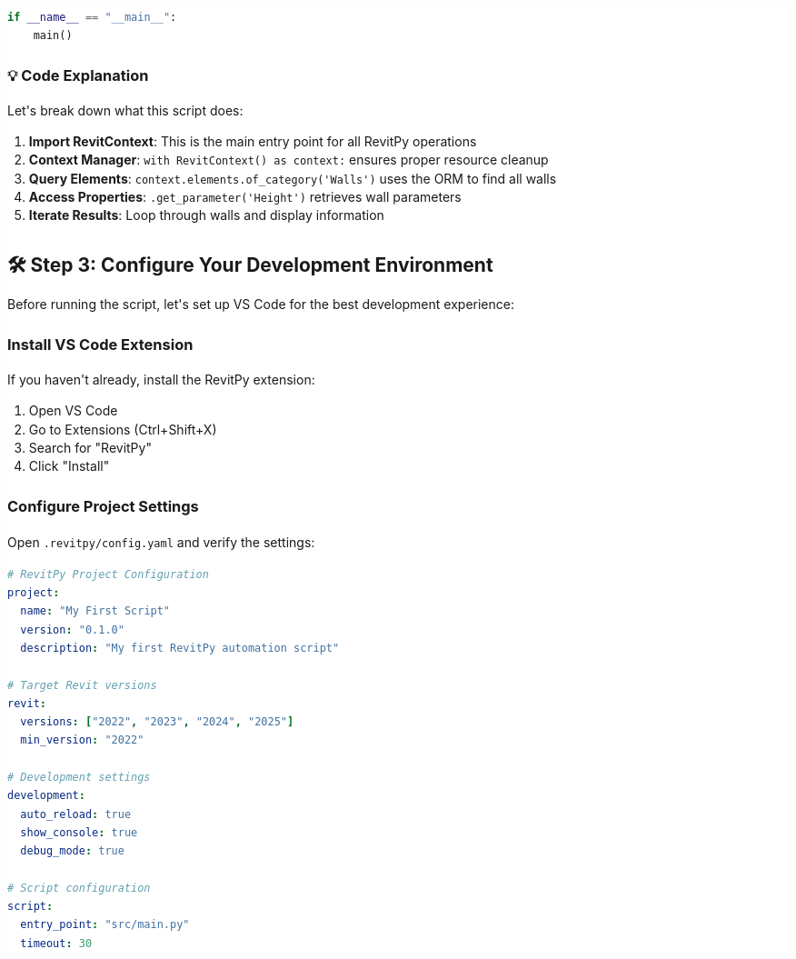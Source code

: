 ```python title="src/main.py"
if __name__ == "__main__":
    main()
```

### 💡 Code Explanation

Let's break down what this script does:

1. **Import RevitContext**: This is the main entry point for all RevitPy operations
2. **Context Manager**: `with RevitContext() as context:` ensures proper resource cleanup
3. **Query Elements**: `context.elements.of_category('Walls')` uses the ORM to find all walls
4. **Access Properties**: `.get_parameter('Height')` retrieves wall parameters
5. **Iterate Results**: Loop through walls and display information

## 🛠️ Step 3: Configure Your Development Environment

Before running the script, let's set up VS Code for the best development experience:

### Install VS Code Extension
If you haven't already, install the RevitPy extension:

1. Open VS Code
2. Go to Extensions (Ctrl+Shift+X)
3. Search for "RevitPy"
4. Click "Install"

### Configure Project Settings
Open `.revitpy/config.yaml` and verify the settings:

```yaml title=".revitpy/config.yaml"
# RevitPy Project Configuration
project:
  name: "My First Script"
  version: "0.1.0"
  description: "My first RevitPy automation script"

# Target Revit versions
revit:
  versions: ["2022", "2023", "2024", "2025"]
  min_version: "2022"

# Development settings
development:
  auto_reload: true
  show_console: true
  debug_mode: true

# Script configuration
script:
  entry_point: "src/main.py"
  timeout: 30
```
